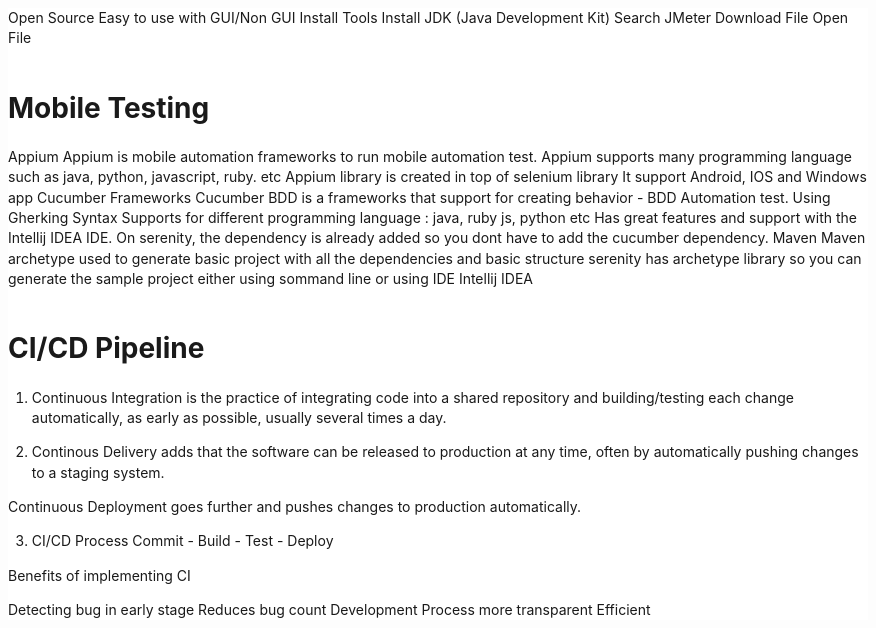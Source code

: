 Open Source
Easy to use with GUI/Non GUI
Install Tools
Install JDK (Java Development Kit)
Search JMeter
Download File
Open File

# Mobile Testing 

Appium
Appium is mobile automation frameworks to run mobile automation test.
Appium supports many programming language such as java, python, javascript, ruby. etc
Appium library is created in top of selenium library
It support Android, IOS and Windows app
Cucumber Frameworks
Cucumber BDD is a frameworks that support for creating behavior - BDD Automation test.
Using Gherking Syntax
Supports for different programming language : java, ruby js, python etc
Has great features and support with the Intellij IDEA IDE.
On serenity, the dependency is already added so you dont have to add the cucumber dependency.
Maven
Maven archetype used to generate basic project with all the dependencies and basic structure
serenity has archetype library so you can generate the sample project either using sommand line or using IDE Intellij IDEA

# CI/CD Pipeline 

1. Continuous Integration is the practice of integrating code into a shared repository and building/testing each change automatically, as early as possible, usually several times a day.

2. Continous Delivery adds that the software can be released to production at any time, often by automatically pushing changes to a staging system.

Continuous Deployment goes further and pushes changes to production automatically.

3. CI/CD Process
Commit - Build - Test - Deploy

Benefits of implementing CI

Detecting bug in early stage
Reduces bug count
Development Process more transparent
Efficient
